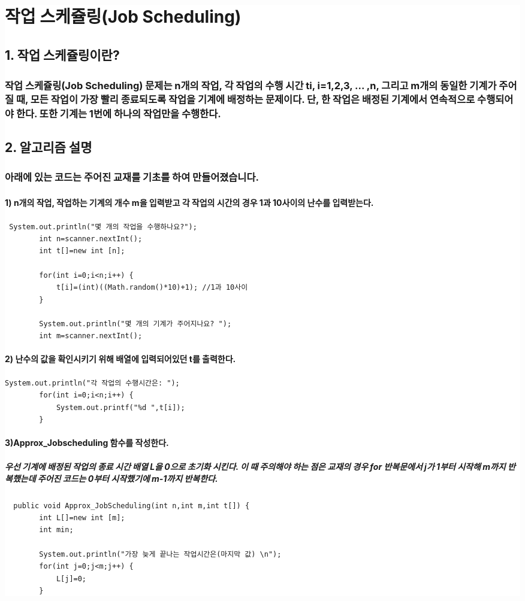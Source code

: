 # 작업 스케쥴링(Job Scheduling)

## 1. 작업 스케쥴링이란?

### 작업 스케쥴링(Job Scheduling) 문제는 n개의 작업, 각 작업의 수행 시간 ti, i=1,2,3, ... ,n, 그리고 m개의 동일한 기계가 주어질 때, 모든 작업이 가장 빨리 종료되도록 작업을 기계에 배정하는 문제이다. 단, 한 작업은 배정된 기계에서 연속적으로 수행되어야 한다. 또한 기계는 1번에 하나의 작업만을 수행한다.



## 2. 알고리즘 설명

### 아래에 있는 코드는 주어진 교재를 기초를 하여 만들어졌습니다.

#### 1) n개의 작업, 작업하는 기계의 개수 m을 입력받고 각 작업의 시간의 경우 1과 10사이의 난수를 입력받는다.

```
 System.out.println("몇 개의 작업을 수행하나요?");
        int n=scanner.nextInt();
        int t[]=new int [n];

        for(int i=0;i<n;i++) {
            t[i]=(int)((Math.random()*10)+1); //1과 10사이
        }

        System.out.println("몇 개의 기계가 주어지나요? ");
        int m=scanner.nextInt();
```



#### 2) 난수의 값을 확인시키기 위해 배열에 입력되어있던 t를 출력한다.

```
System.out.println("각 작업의 수행시간은: ");
        for(int i=0;i<n;i++) {
            System.out.printf("%d ",t[i]);
        }
```



#### 3)Approx_Jobscheduling 함수를 작성한다.

#####  우선 기계에 배정된 작업의 종료 시간 배열 L을 0으로 초기화 시킨다. 이 때 주의해야 하는 점은 교재의 경우  for 반복문에서 j가 1부터 시작해 m까지 반복했는데 주어진 코드는 0부터 시작했기에 m-1까지 반복한다.

```
  public void Approx_JobScheduling(int n,int m,int t[]) {
        int L[]=new int [m];
        int min;

        System.out.println("가장 늦게 끝나는 작업시간은(마지막 값) \n");
        for(int j=0;j<m;j++) {
            L[j]=0;
        }
```

